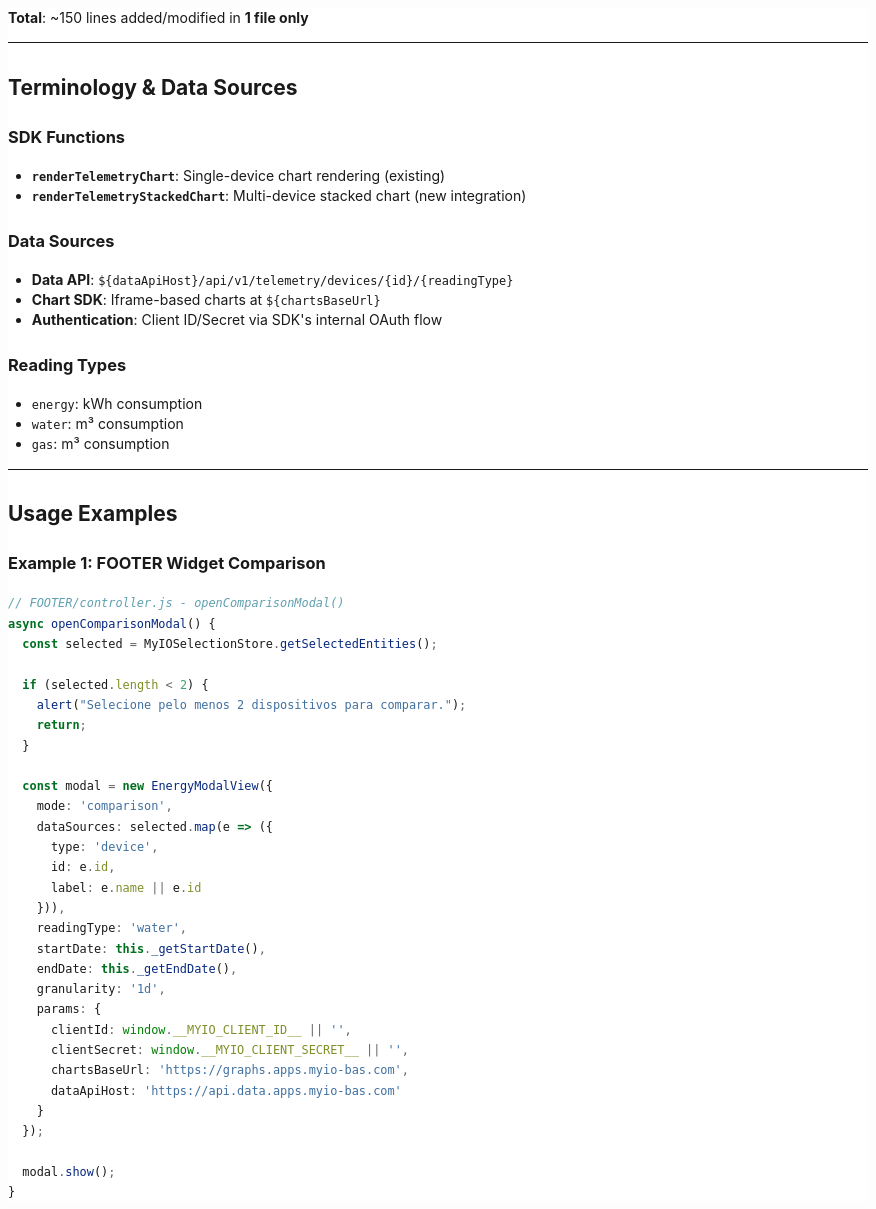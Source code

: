 **Total**: ~150 lines added/modified in **1 file only**

---

## Terminology & Data Sources

### SDK Functions

- **`renderTelemetryChart`**: Single-device chart rendering (existing)
- **`renderTelemetryStackedChart`**: Multi-device stacked chart (new integration)

### Data Sources

- **Data API**: `${dataApiHost}/api/v1/telemetry/devices/{id}/{readingType}`
- **Chart SDK**: Iframe-based charts at `${chartsBaseUrl}`
- **Authentication**: Client ID/Secret via SDK's internal OAuth flow

### Reading Types

- `energy`: kWh consumption
- `water`: m³ consumption
- `gas`: m³ consumption

---

## Usage Examples

### Example 1: FOOTER Widget Comparison

```typescript
// FOOTER/controller.js - openComparisonModal()
async openComparisonModal() {
  const selected = MyIOSelectionStore.getSelectedEntities();

  if (selected.length < 2) {
    alert("Selecione pelo menos 2 dispositivos para comparar.");
    return;
  }

  const modal = new EnergyModalView({
    mode: 'comparison',
    dataSources: selected.map(e => ({
      type: 'device',
      id: e.id,
      label: e.name || e.id
    })),
    readingType: 'water',
    startDate: this._getStartDate(),
    endDate: this._getEndDate(),
    granularity: '1d',
    params: {
      clientId: window.__MYIO_CLIENT_ID__ || '',
      clientSecret: window.__MYIO_CLIENT_SECRET__ || '',
      chartsBaseUrl: 'https://graphs.apps.myio-bas.com',
      dataApiHost: 'https://api.data.apps.myio-bas.com'
    }
  });

  modal.show();
}
```
